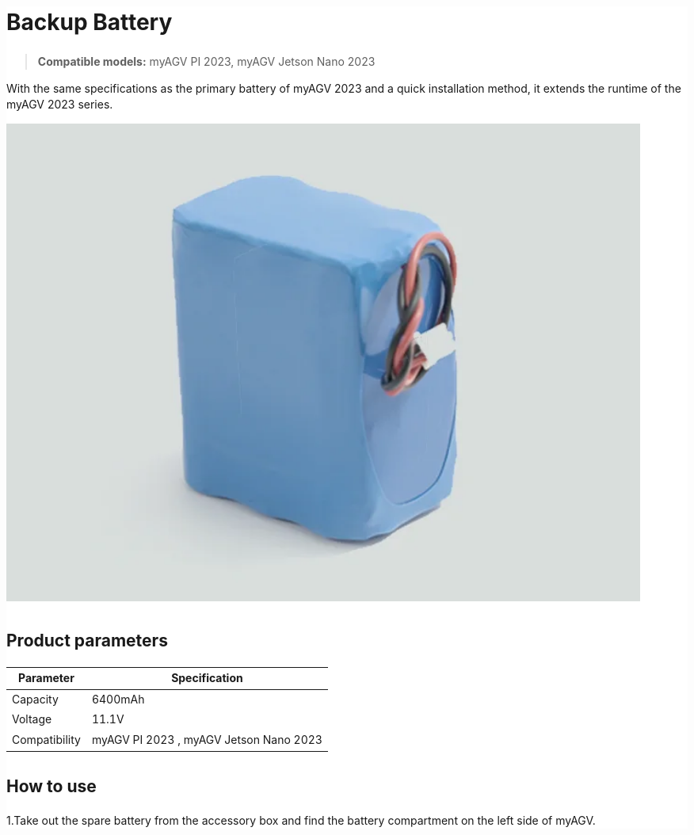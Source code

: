 # Backup Battery

> **Compatible models:** myAGV PI 2023, myAGV Jetson Nano 2023

With the same specifications as the primary battery of myAGV 2023 and a quick installation method, it extends the runtime of the myAGV 2023 series.

<img src="../../../resources/1-ProductIntroduction/1.4/1.4.2/Battery-product-picture.png" alt="img-1" width="800" height=“auto” />

## Product parameters

| **Parameter** | **Specification**                    |
| ------------- | ------------------------------------- |
| Capacity      | 6400mAh                                |
| Voltage       | 11.1V                                  |
| Compatibility | myAGV PI 2023 , myAGV Jetson Nano 2023 |

## How to use

1.Take out the spare battery from the accessory box and find the battery compartment on the left side of myAGV.
